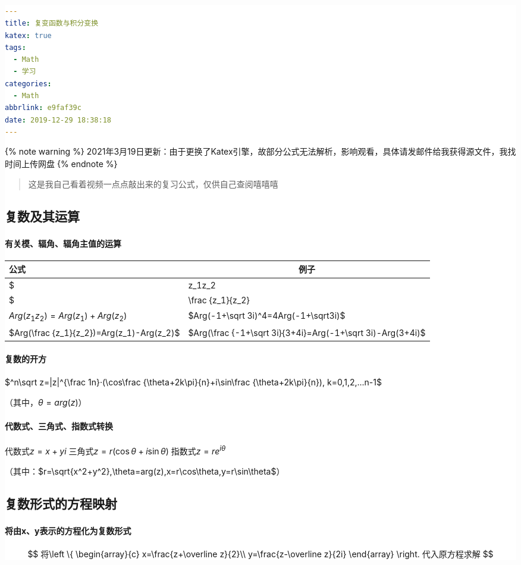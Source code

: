 ```yaml
---
title: 复变函数与积分变换
katex: true
tags:
  - Math
  - 学习
categories: 
  - Math
abbrlink: e9faf39c
date: 2019-12-29 18:38:18
---
```


{% note warning %}
2021年3月19日更新：由于更换了Katex引擎，故部分公式无法解析，影响观看，具体请发邮件给我获得源文件，我找时间上传网盘
{% endnote %}

> 这是我自己看着视频一点点敲出来的复习公式，仅供自己查阅嘻嘻嘻

## 复数及其运算

#### 有关模、辐角、辐角主值的运算

| 公式                                      | 例子                                                       |
| :---------------------------------------- | ---------------------------------------------------------- |
| $|z_1z_2|=|z_1|·|z_2|$                    | $|(3+4i)(5+6i)|=|3+4i|·|5+6i|$                             |
| $|\frac {z_1}{z_2}|=\frac{|z_1|}{z_2}$    | $|\frac {3+4i}{5+6i}|=|\frac {|3+4i|}{|5+6i|}|$            |
| $Arg(z_1z_2)=Arg(z_1)+Arg(z_2)$           | $Arg(-1+\sqrt 3i)^4=4Arg(-1+\sqrt3i)$                      |
| $Arg(\frac {z_1}{z_2})=Arg(z_1)-Arg(z_2)$ | $Arg(\frac {-1+\sqrt 3i}{3+4i}=Arg(-1+\sqrt 3i)-Arg(3+4i)$ |

#### 复数的开方

$^n\sqrt z=|z|^{\frac 1n}·(\cos\frac {\theta+2k\pi}{n}+i\sin\frac {\theta+2k\pi}{n}), k=0,1,2,...n-1$

（其中，$\theta=arg(z)$）

#### 代数式、三角式、指数式转换

代数式$z=x+yi$          三角式$z=r(\cos\theta+i\sin\theta)$          指数式$z=re^{i\theta}$

（其中：$r=\sqrt{x^2+y^2},\theta=arg(z),x=r\cos\theta,y=r\sin\theta$）

## 复数形式的方程映射

#### 将由x、y表示的方程化为复数形式

$$
将\left \{
\begin{array}{c}
x=\frac{z+\overline z}{2}\\
y=\frac{z-\overline z}{2i}
\end{array}
\right.
代入原方程求解
$$
